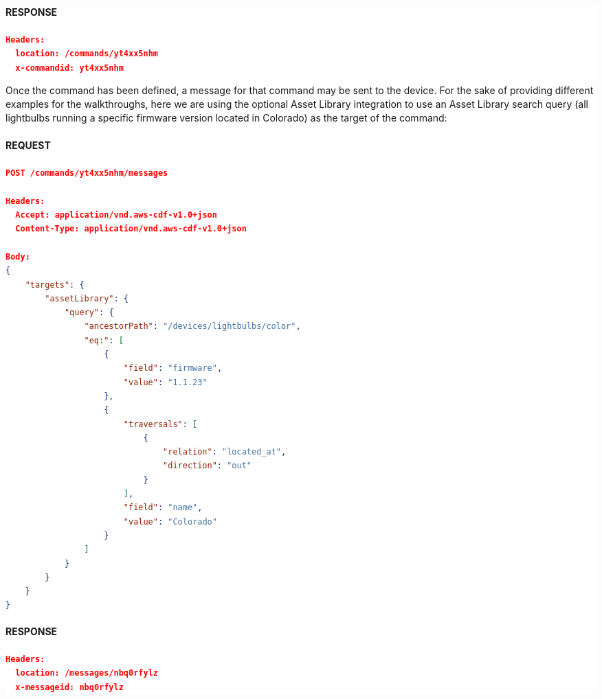 #### RESPONSE

```json
Headers:
  location: /commands/yt4xx5nhm
  x-commandid: yt4xx5nhm
```

Once the command has been defined, a message for that command may be sent to the device. For the sake of providing different examples for the walkthroughs, here we are using the optional Asset Library integration to use an Asset Library search query (all lightbulbs running a specific firmware version located in Colorado) as the target of the command:

#### REQUEST

```json
POST /commands/yt4xx5nhm/messages

Headers:
  Accept: application/vnd.aws-cdf-v1.0+json
  Content-Type: application/vnd.aws-cdf-v1.0+json

Body:
{
    "targets": {
        "assetLibrary": {
            "query": {
                "ancestorPath": "/devices/lightbulbs/color",
                "eq:": [
                    {
                        "field": "firmware",
                        "value": "1.1.23"
                    },
                    {
                        "traversals": [
                            {
                                "relation": "located_at",
                                "direction": "out"
                            }
                        ],
                        "field": "name",
                        "value": "Colorado"
                    }
                ]
            }
        }
    }
}
```

#### RESPONSE

```json
Headers:
  location: /messages/nbq0rfylz
  x-messageid: nbq0rfylz
```
